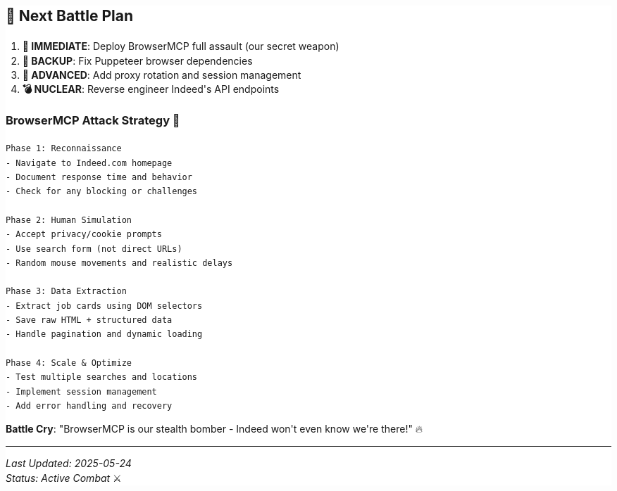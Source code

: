 
## 🚀 **Next Battle Plan**

1. **🎯 IMMEDIATE**: Deploy BrowserMCP full assault (our secret weapon)
2. **🔧 BACKUP**: Fix Puppeteer browser dependencies  
3. **🧠 ADVANCED**: Add proxy rotation and session management
4. **💣 NUCLEAR**: Reverse engineer Indeed's API endpoints

### **BrowserMCP Attack Strategy** 🎯
```
Phase 1: Reconnaissance
- Navigate to Indeed.com homepage
- Document response time and behavior
- Check for any blocking or challenges

Phase 2: Human Simulation  
- Accept privacy/cookie prompts
- Use search form (not direct URLs)
- Random mouse movements and realistic delays

Phase 3: Data Extraction
- Extract job cards using DOM selectors
- Save raw HTML + structured data
- Handle pagination and dynamic loading

Phase 4: Scale & Optimize
- Test multiple searches and locations
- Implement session management
- Add error handling and recovery
```

**Battle Cry**: "BrowserMCP is our stealth bomber - Indeed won't even know we're there!" 🔥

---

*Last Updated: 2025-05-24*  
*Status: Active Combat* ⚔️